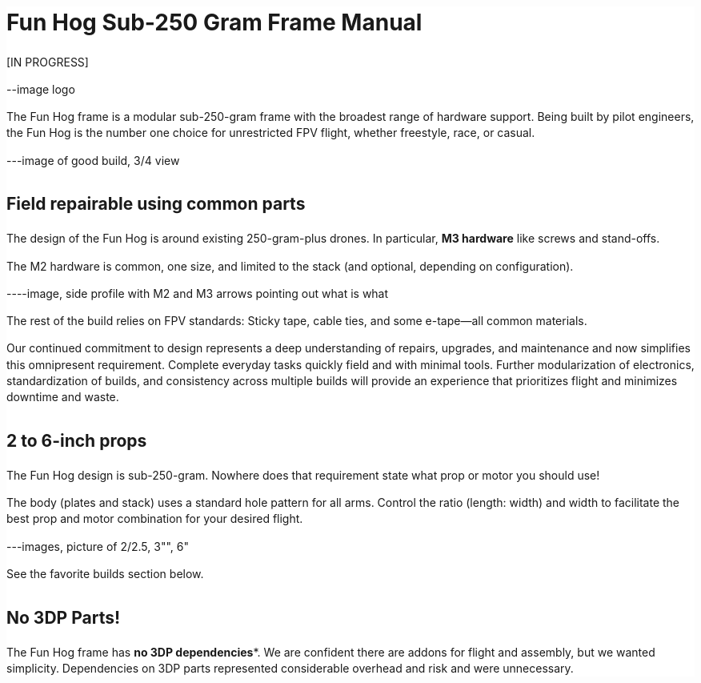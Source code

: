 # Fun Hog Sub-250 Gram Frame Manual

[IN PROGRESS]



--image logo


The Fun Hog frame is a modular sub-250-gram frame with the broadest range of hardware support.  Being built by pilot engineers, the Fun Hog is the number one choice for unrestricted FPV flight, whether freestyle, race, or casual.


---image of good build, 3/4 view


## Field repairable using common parts

The design of the Fun Hog is around existing 250-gram-plus drones. In particular, **M3 hardware** like screws and stand-offs.  

The M2 hardware is common, one size, and limited to the stack (and optional, depending on configuration).


----image, side profile with M2 and M3 arrows pointing out what is what



The rest of the build relies on FPV standards: Sticky tape, cable ties, and some e-tape—all common materials.

Our continued commitment to design represents a deep understanding of repairs, upgrades, and maintenance and now simplifies this omnipresent requirement.  Complete everyday tasks quickly field and with minimal tools.  Further modularization of electronics, standardization of builds, and consistency across multiple builds will provide an experience that prioritizes flight and minimizes downtime and waste.

## 2 to 6-inch props

The Fun Hog design is sub-250-gram. Nowhere does that requirement state what prop or motor you should use!

The body (plates and stack) uses a standard hole pattern for all arms.  Control the ratio (length: width) and width to facilitate the best prop and motor combination for your desired flight.


---images, picture of 2/2.5, 3"", 6"


See the favorite builds section below.

## No 3DP Parts!

The Fun Hog frame has **no 3DP dependencies***.  We are confident there are addons for flight and assembly, but we wanted simplicity. Dependencies on 3DP parts represented considerable overhead and risk and were unnecessary.
